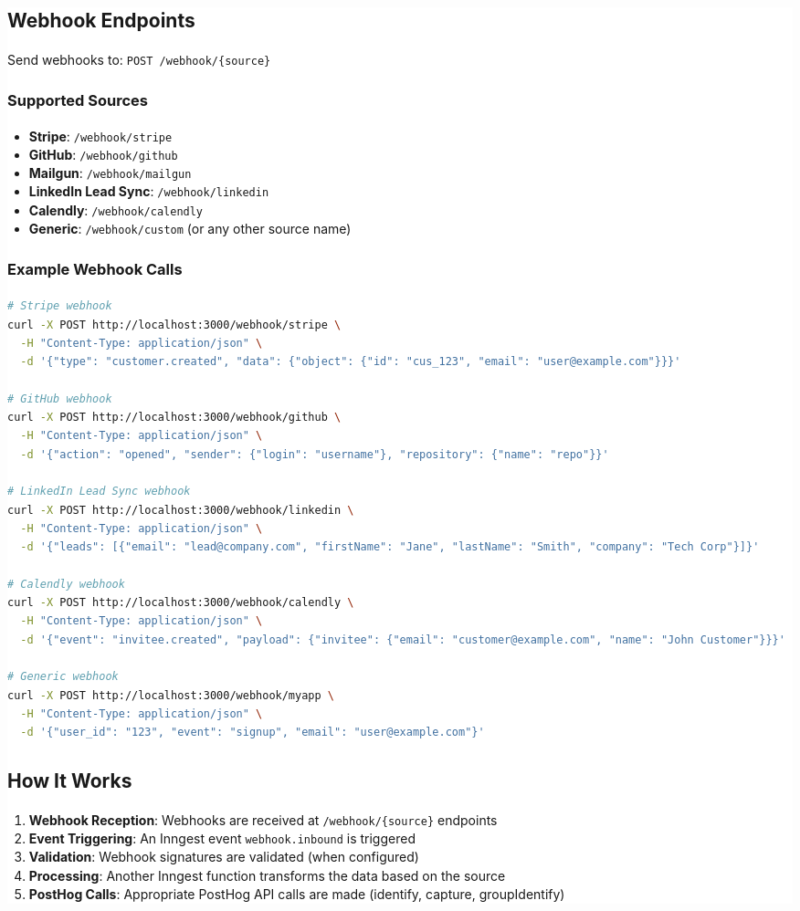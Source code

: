## Webhook Endpoints

Send webhooks to: `POST /webhook/{source}`

### Supported Sources

- **Stripe**: `/webhook/stripe`
- **GitHub**: `/webhook/github`
- **Mailgun**: `/webhook/mailgun`
- **LinkedIn Lead Sync**: `/webhook/linkedin`
- **Calendly**: `/webhook/calendly`
- **Generic**: `/webhook/custom` (or any other source name)

### Example Webhook Calls

```bash
# Stripe webhook
curl -X POST http://localhost:3000/webhook/stripe \
  -H "Content-Type: application/json" \
  -d '{"type": "customer.created", "data": {"object": {"id": "cus_123", "email": "user@example.com"}}}'

# GitHub webhook
curl -X POST http://localhost:3000/webhook/github \
  -H "Content-Type: application/json" \
  -d '{"action": "opened", "sender": {"login": "username"}, "repository": {"name": "repo"}}'

# LinkedIn Lead Sync webhook
curl -X POST http://localhost:3000/webhook/linkedin \
  -H "Content-Type: application/json" \
  -d '{"leads": [{"email": "lead@company.com", "firstName": "Jane", "lastName": "Smith", "company": "Tech Corp"}]}'

# Calendly webhook
curl -X POST http://localhost:3000/webhook/calendly \
  -H "Content-Type: application/json" \
  -d '{"event": "invitee.created", "payload": {"invitee": {"email": "customer@example.com", "name": "John Customer"}}}'

# Generic webhook
curl -X POST http://localhost:3000/webhook/myapp \
  -H "Content-Type: application/json" \
  -d '{"user_id": "123", "event": "signup", "email": "user@example.com"}'
```

## How It Works

1. **Webhook Reception**: Webhooks are received at `/webhook/{source}` endpoints
2. **Event Triggering**: An Inngest event `webhook.inbound` is triggered
3. **Validation**: Webhook signatures are validated (when configured)
4. **Processing**: Another Inngest function transforms the data based on the source
5. **PostHog Calls**: Appropriate PostHog API calls are made (identify, capture, groupIdentify)
